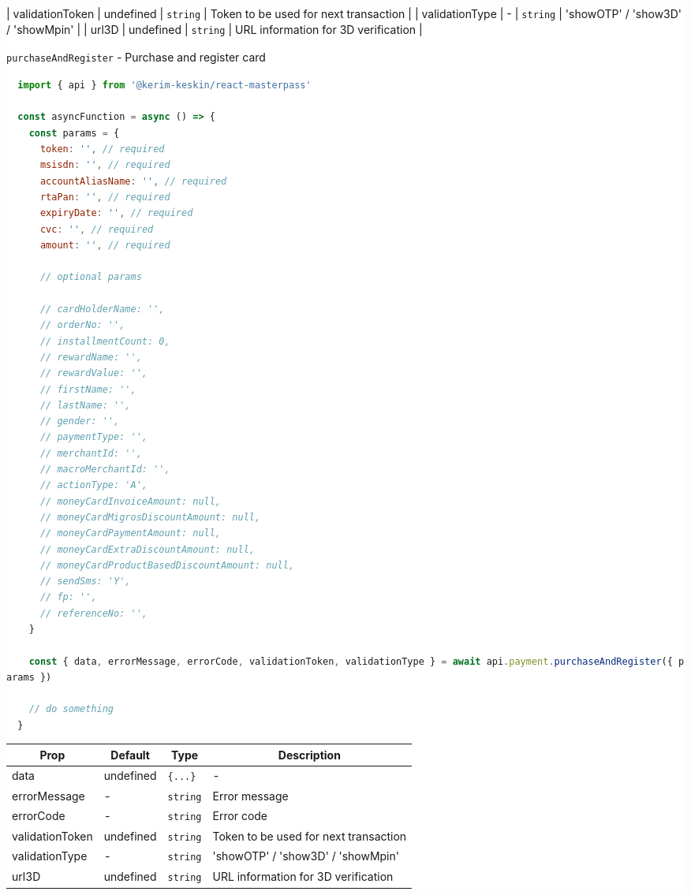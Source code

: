 | validationToken | undefined | `string` | Token to be used for next transaction   |
| validationType  | -         | `string` | 'showOTP' / 'show3D' / 'showMpin'       |
| url3D           | undefined | `string` | URL information for 3D verification     |
 
`purchaseAndRegister` - Purchase and register card

```jsx 
  import { api } from '@kerim-keskin/react-masterpass'

  const asyncFunction = async () => {
    const params = {
      token: '', // required
      msisdn: '', // required
      accountAliasName: '', // required
      rtaPan: '', // required
      expiryDate: '', // required
      cvc: '', // required
      amount: '', // required

      // optional params

      // cardHolderName: '',
      // orderNo: '',
      // installmentCount: 0,
      // rewardName: '',
      // rewardValue: '',
      // firstName: '',
      // lastName: '',
      // gender: '',
      // paymentType: '',
      // merchantId: '',
      // macroMerchantId: '',
      // actionType: 'A',
      // moneyCardInvoiceAmount: null,
      // moneyCardMigrosDiscountAmount: null,
      // moneyCardPaymentAmount: null,
      // moneyCardExtraDiscountAmount: null,
      // moneyCardProductBasedDiscountAmount: null,
      // sendSms: 'Y',
      // fp: '',
      // referenceNo: '',
    }

    const { data, errorMessage, errorCode, validationToken, validationType } = await api.payment.purchaseAndRegister({ params })

    // do something
  }
```
| Prop            | Default   | Type     | Description                             |
|-----------------|-----------|----------|-----------------------------------------|
| data            | undefined | `{...}`  | -                                       |
| errorMessage    | -         | `string` | Error message                           |
| errorCode       | -         | `string` | Error code                              |
| validationToken | undefined | `string` | Token to be used for next transaction   |
| validationType  | -         | `string` | 'showOTP' / 'show3D' / 'showMpin'       |
| url3D           | undefined | `string` | URL information for 3D verification     |
 
